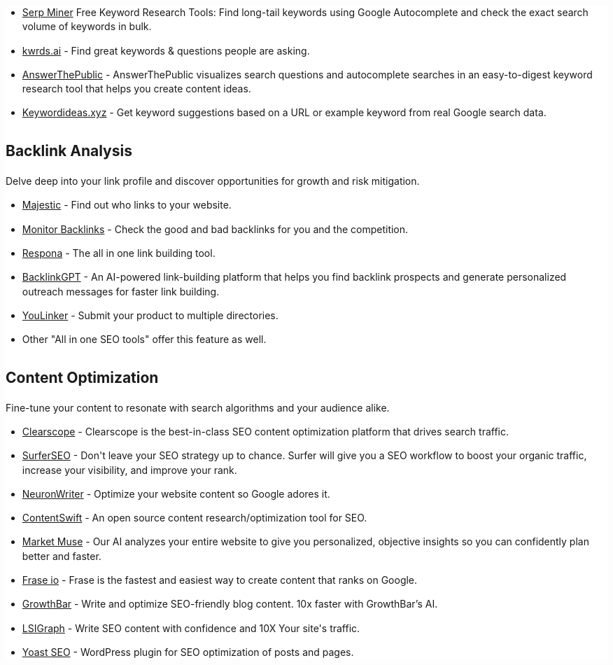 - [Serp Miner](https://serpminer.com/free-seo-tools) Free Keyword Research Tools: Find long-tail keywords using Google Autocomplete and check the exact search volume of keywords in bulk.

- [kwrds.ai](https://www.kwrds.ai) - Find great keywords & questions people are asking.

- [AnswerThePublic](https://answerthepublic.com/) - AnswerThePublic visualizes search questions and autocomplete searches in an easy-to-digest keyword research tool that helps you create content ideas.

- [Keywordideas.xyz](https://keywordideas.xyz/) - Get keyword suggestions based on a URL or example keyword from real Google search data.
  
## Backlink Analysis

Delve deep into your link profile and discover opportunities for growth and risk mitigation.

- [Majestic](https://majestic.com/) - Find out who links to your website.

- [Monitor Backlinks](https://monitorbacklinks.com/) - Check the good and bad backlinks for you and the competition.

- [Respona](https://respona.com/) - The all in one link building tool.

- [BacklinkGPT](https://www.backlinkgpt.com/) - An AI-powered link-building platform that helps you find backlink prospects and generate personalized outreach messages for faster link building.

- [YouLinker](https://youlinker.pro/) - Submit your product to multiple directories.

- Other "All in one SEO tools" offer this feature as well.

## Content Optimization

Fine-tune your content to resonate with search algorithms and your audience alike.

- [Clearscope](https://www.clearscope.io/) - Clearscope is the best-in-class SEO content optimization platform that drives search traffic.

- [SurferSEO](https://surferseo.com/) - Don't leave your SEO strategy up to chance. Surfer will give you a SEO workflow to boost your organic traffic, increase your visibility, and improve your rank.

- [NeuronWriter](https://neuronwriter.com/) - Optimize your website content so Google adores it.

- [ContentSwift](https://github.com/hilmanski/contentswift) - An open source content research/optimization tool for SEO.

- [Market Muse](https://www.marketmuse.com/) - Our AI analyzes your entire website to give you personalized, objective insights so you can confidently plan better and faster.

- [Frase io](https://www.frase.io/) - Frase is the fastest and easiest way to create content that ranks on Google.

- [GrowthBar](https://www.growthbarseo.com/) - Write and optimize SEO-friendly blog content. 10x faster with GrowthBar’s AI.

- [LSIGraph](https://lsigraph.com/) - Write SEO content with confidence and 10X Your site's traffic.

- [Yoast SEO](https://yoast.com/) - WordPress plugin for SEO optimization of posts and pages.
